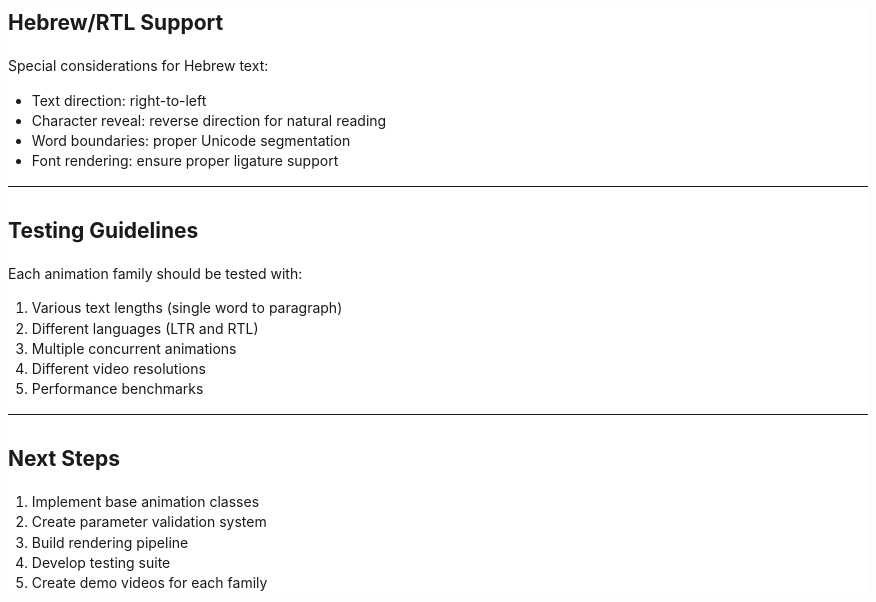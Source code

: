 
## Hebrew/RTL Support

Special considerations for Hebrew text:
- Text direction: right-to-left
- Character reveal: reverse direction for natural reading
- Word boundaries: proper Unicode segmentation
- Font rendering: ensure proper ligature support

---

## Testing Guidelines

Each animation family should be tested with:
1. Various text lengths (single word to paragraph)
2. Different languages (LTR and RTL)
3. Multiple concurrent animations
4. Different video resolutions
5. Performance benchmarks

---

## Next Steps

1. Implement base animation classes
2. Create parameter validation system
3. Build rendering pipeline
4. Develop testing suite
5. Create demo videos for each family